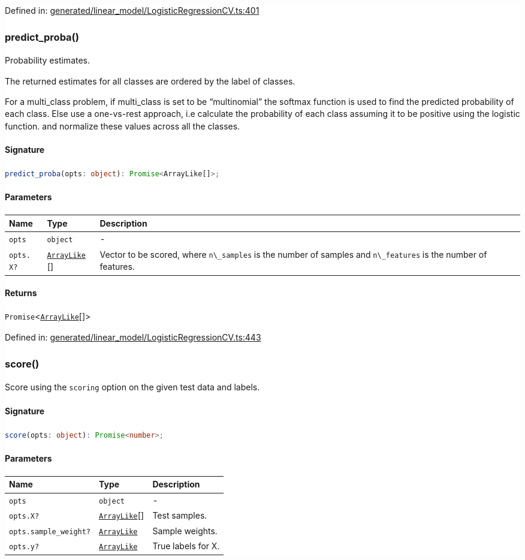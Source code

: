 Defined in:  [generated/linear\_model/LogisticRegressionCV.ts:401](https://github.com/transitive-bullshit/scikit-learn-ts/blob/f6c1fce/packages/sklearn/src/generated/linear_model/LogisticRegressionCV.ts#L401)

### predict\_proba()

Probability estimates.

The returned estimates for all classes are ordered by the label of classes.

For a multi\_class problem, if multi\_class is set to be “multinomial” the softmax function is used to find the predicted probability of each class. Else use a one-vs-rest approach, i.e calculate the probability of each class assuming it to be positive using the logistic function. and normalize these values across all the classes.

#### Signature

```ts
predict_proba(opts: object): Promise<ArrayLike[]>;
```

#### Parameters

| Name | Type | Description |
| :------ | :------ | :------ |
| `opts` | `object` | - |
| `opts.X?` | [`ArrayLike`](../types/ArrayLike.md)[] | Vector to be scored, where `n\_samples` is the number of samples and `n\_features` is the number of features. |

#### Returns

`Promise`\<[`ArrayLike`](../types/ArrayLike.md)[]\>

Defined in:  [generated/linear\_model/LogisticRegressionCV.ts:443](https://github.com/transitive-bullshit/scikit-learn-ts/blob/f6c1fce/packages/sklearn/src/generated/linear_model/LogisticRegressionCV.ts#L443)

### score()

Score using the `scoring` option on the given test data and labels.

#### Signature

```ts
score(opts: object): Promise<number>;
```

#### Parameters

| Name | Type | Description |
| :------ | :------ | :------ |
| `opts` | `object` | - |
| `opts.X?` | [`ArrayLike`](../types/ArrayLike.md)[] | Test samples. |
| `opts.sample_weight?` | [`ArrayLike`](../types/ArrayLike.md) | Sample weights. |
| `opts.y?` | [`ArrayLike`](../types/ArrayLike.md) | True labels for X. |
